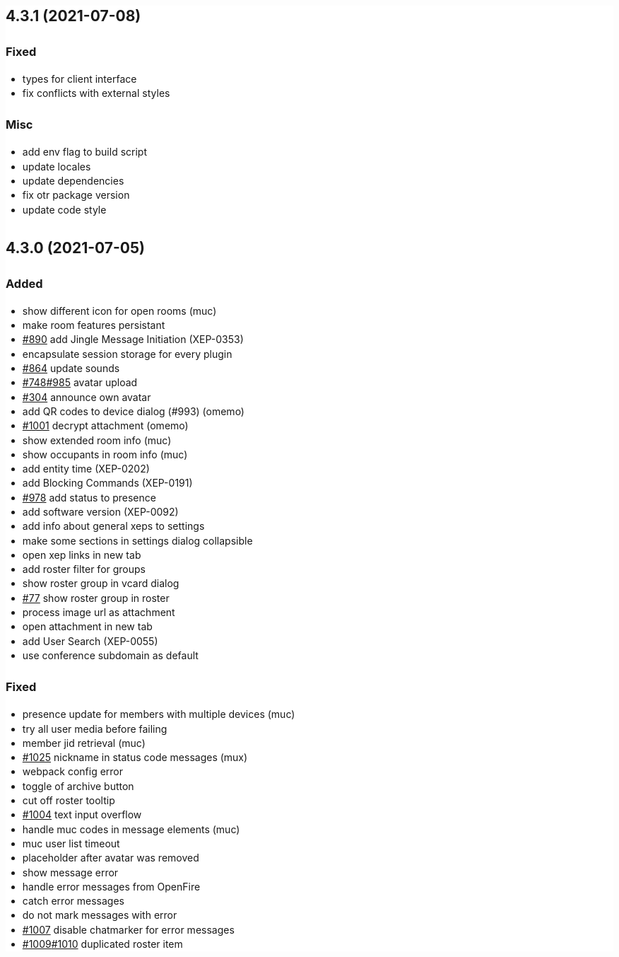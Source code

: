 ## 4.3.1 (2021-07-08)
### Fixed
- types for client interface
- fix conflicts with external styles

### Misc
- add env flag to build script
- update locales
- update dependencies
- fix otr package version
- update code style

## 4.3.0 (2021-07-05)
### Added
- show different icon for open rooms (muc)
- make room features persistant
- [#890](https://github.com/jsxc/jsxc/issues/890) add Jingle Message Initiation (XEP-0353)
- encapsulate session storage for every plugin
- [#864](https://github.com/jsxc/jsxc/issues/864) update sounds
- [#748](https://github.com/jsxc/jsxc/issues/748)[#985](https://github.com/jsxc/jsxc/issues/985) avatar upload
- [#304](https://github.com/jsxc/jsxc/issues/304) announce own avatar
- add QR codes to device dialog (#993) (omemo)
- [#1001](https://github.com/jsxc/jsxc/issues/1001) decrypt attachment (omemo)
- show extended room info (muc)
- show occupants in room info (muc)
- add entity time (XEP-0202)
- add Blocking Commands (XEP-0191)
- [#978](https://github.com/jsxc/jsxc/issues/978) add status to presence
- add software version (XEP-0092)
- add info about general xeps to settings
- make some sections in settings dialog collapsible
- open xep links in new tab
- add roster filter for groups
- show roster group in vcard dialog
- [#77](https://github.com/jsxc/jsxc/issues/77) show roster group in roster
- process image url as attachment
- open attachment in new tab
- add User Search (XEP-0055)
- use conference subdomain as default

### Fixed
- presence update for members with multiple devices (muc)
- try all user media before failing
- member jid retrieval (muc)
- [#1025](https://github.com/jsxc/jsxc/issues/1025) nickname in status code messages (mux)
- webpack config error
- toggle of archive button
- cut off roster tooltip
- [#1004](https://github.com/jsxc/jsxc/issues/1004) text input overflow
- handle muc codes in message elements (muc)
- muc user list timeout
- placeholder after avatar was removed
- show message error
- handle error messages from OpenFire
- catch error messages
- do not mark messages with error
- [#1007](https://github.com/jsxc/jsxc/issues/1007) disable chatmarker for error messages
- [#1009](https://github.com/jsxc/jsxc/issues/1009)[#1010](https://github.com/jsxc/jsxc/issues/1010) duplicated roster item